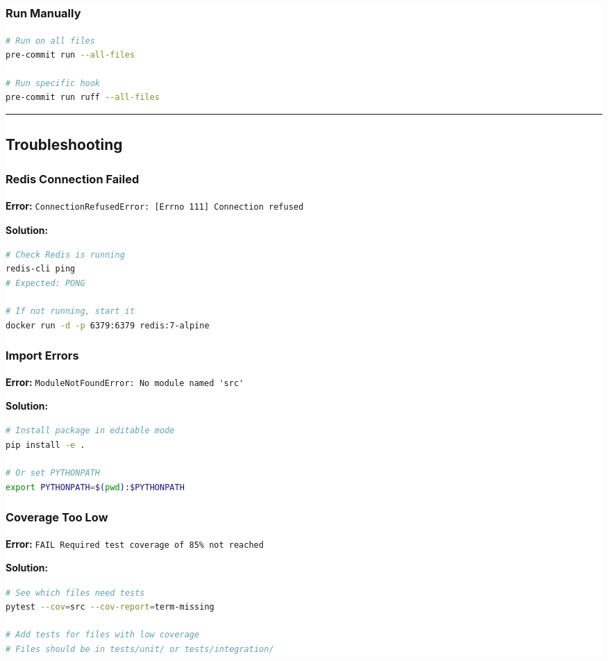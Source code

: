 ### Run Manually

```bash
# Run on all files
pre-commit run --all-files

# Run specific hook
pre-commit run ruff --all-files
```

---

## Troubleshooting

### Redis Connection Failed

**Error:** `ConnectionRefusedError: [Errno 111] Connection refused`

**Solution:**
```bash
# Check Redis is running
redis-cli ping
# Expected: PONG

# If not running, start it
docker run -d -p 6379:6379 redis:7-alpine
```

### Import Errors

**Error:** `ModuleNotFoundError: No module named 'src'`

**Solution:**
```bash
# Install package in editable mode
pip install -e .

# Or set PYTHONPATH
export PYTHONPATH=$(pwd):$PYTHONPATH
```

### Coverage Too Low

**Error:** `FAIL Required test coverage of 85% not reached`

**Solution:**
```bash
# See which files need tests
pytest --cov=src --cov-report=term-missing

# Add tests for files with low coverage
# Files should be in tests/unit/ or tests/integration/
```

